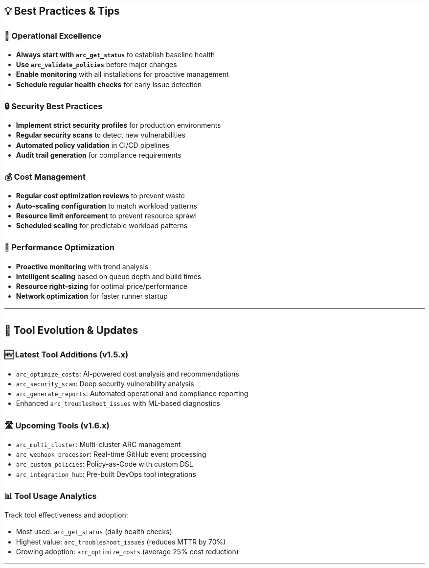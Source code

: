 
## 💡 Best Practices & Tips

### 🎯 Operational Excellence
- **Always start with `arc_get_status`** to establish baseline health
- **Use `arc_validate_policies`** before major changes
- **Enable monitoring** with all installations for proactive management
- **Schedule regular health checks** for early issue detection

### 🔒 Security Best Practices
- **Implement strict security profiles** for production environments
- **Regular security scans** to detect new vulnerabilities
- **Automated policy validation** in CI/CD pipelines
- **Audit trail generation** for compliance requirements

### 💰 Cost Management
- **Regular cost optimization reviews** to prevent waste
- **Auto-scaling configuration** to match workload patterns
- **Resource limit enforcement** to prevent resource sprawl
- **Scheduled scaling** for predictable workload patterns

### 🚀 Performance Optimization
- **Proactive monitoring** with trend analysis
- **Intelligent scaling** based on queue depth and build times
- **Resource right-sizing** for optimal price/performance
- **Network optimization** for faster runner startup

---

## 🔄 Tool Evolution & Updates

### 🆕 Latest Tool Additions (v1.5.x)
- `arc_optimize_costs`: AI-powered cost analysis and recommendations
- `arc_security_scan`: Deep security vulnerability analysis
- `arc_generate_reports`: Automated operational and compliance reporting
- Enhanced `arc_troubleshoot_issues` with ML-based diagnostics

### 🛣️ Upcoming Tools (v1.6.x)
- `arc_multi_cluster`: Multi-cluster ARC management
- `arc_webhook_processor`: Real-time GitHub event processing
- `arc_custom_policies`: Policy-as-Code with custom DSL
- `arc_integration_hub`: Pre-built DevOps tool integrations

### 📊 Tool Usage Analytics
Track tool effectiveness and adoption:
- Most used: `arc_get_status` (daily health checks)
- Highest value: `arc_troubleshoot_issues` (reduces MTTR by 70%)
- Growing adoption: `arc_optimize_costs` (average 25% cost reduction)

---